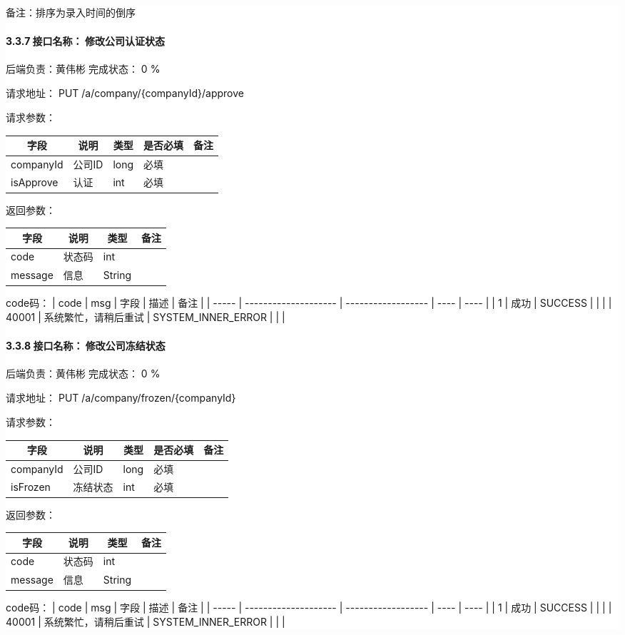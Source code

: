 
备注：排序为录入时间的倒序


#### 3.3.7 接口名称： 修改公司认证状态

后端负责：黄伟彬 完成状态： 0 %

请求地址： PUT /a/company/{companyId}/approve

请求参数：

| 字段      | 说明   | 类型 | 是否必填 | 备注 |
| --------- | ------ | ---- | -------- | ---- |
| companyId | 公司ID | long | 必填     |      |
| isApprove | 认证   | int  | 必填     |      |

返回参数：

| 字段    | 说明   | 类型   | 备注 |
| ------- | ------ | ------ | ---- |
| code    | 状态码 | int    |      |
| message | 信息   | String |      |

code码：
| code  | msg                  | 字段               | 描述 | 备注 |
| ----- | -------------------- | ------------------ | ---- | ---- |
| 1     | 成功                 | SUCCESS            |      |      |
| 40001 | 系统繁忙，请稍后重试 | SYSTEM_INNER_ERROR |      |      |


#### 3.3.8 接口名称： 修改公司冻结状态

后端负责：黄伟彬 完成状态： 0 %

请求地址： PUT /a/company/frozen/{companyId}

请求参数：

| 字段      | 说明     | 类型 | 是否必填 | 备注 |
| --------- | -------- | ---- | -------- | ---- |
| companyId | 公司ID   | long | 必填     |      |
| isFrozen  | 冻结状态 | int  | 必填     |      |

返回参数：

| 字段    | 说明   | 类型   | 备注 |
| ------- | ------ | ------ | ---- |
| code    | 状态码 | int    |      |
| message | 信息   | String |      |

code码：
| code  | msg                  | 字段               | 描述 | 备注 |
| ----- | -------------------- | ------------------ | ---- | ---- |
| 1     | 成功                 | SUCCESS            |      |      |
| 40001 | 系统繁忙，请稍后重试 | SYSTEM_INNER_ERROR |      |      |
